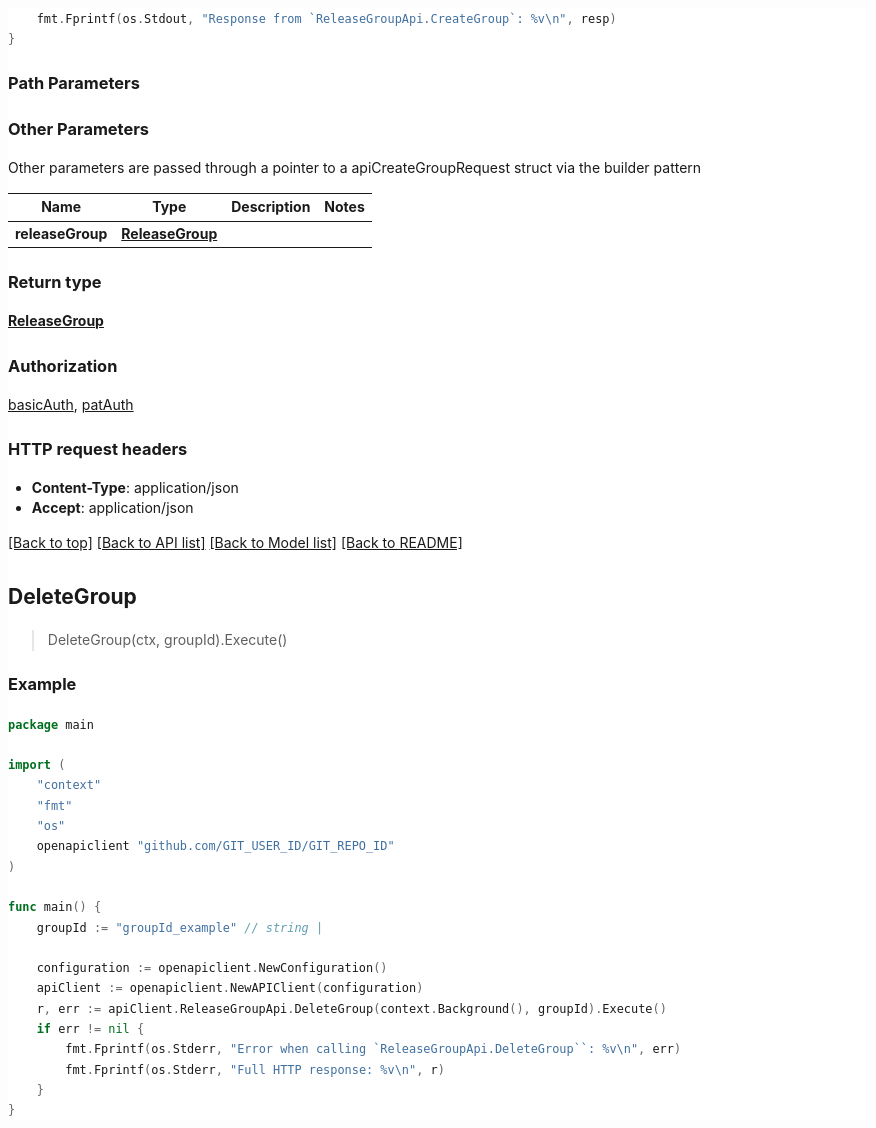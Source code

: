 ```go
    fmt.Fprintf(os.Stdout, "Response from `ReleaseGroupApi.CreateGroup`: %v\n", resp)
}
```

### Path Parameters



### Other Parameters

Other parameters are passed through a pointer to a apiCreateGroupRequest struct via the builder pattern


Name | Type | Description  | Notes
------------- | ------------- | ------------- | -------------
 **releaseGroup** | [**ReleaseGroup**](ReleaseGroup.md) |  | 

### Return type

[**ReleaseGroup**](ReleaseGroup.md)

### Authorization

[basicAuth](../README.md#basicAuth), [patAuth](../README.md#patAuth)

### HTTP request headers

- **Content-Type**: application/json
- **Accept**: application/json

[[Back to top]](#) [[Back to API list]](../README.md#documentation-for-api-endpoints)
[[Back to Model list]](../README.md#documentation-for-models)
[[Back to README]](../README.md)


## DeleteGroup

> DeleteGroup(ctx, groupId).Execute()



### Example

```go
package main

import (
    "context"
    "fmt"
    "os"
    openapiclient "github.com/GIT_USER_ID/GIT_REPO_ID"
)

func main() {
    groupId := "groupId_example" // string | 

    configuration := openapiclient.NewConfiguration()
    apiClient := openapiclient.NewAPIClient(configuration)
    r, err := apiClient.ReleaseGroupApi.DeleteGroup(context.Background(), groupId).Execute()
    if err != nil {
        fmt.Fprintf(os.Stderr, "Error when calling `ReleaseGroupApi.DeleteGroup``: %v\n", err)
        fmt.Fprintf(os.Stderr, "Full HTTP response: %v\n", r)
    }
}
```
